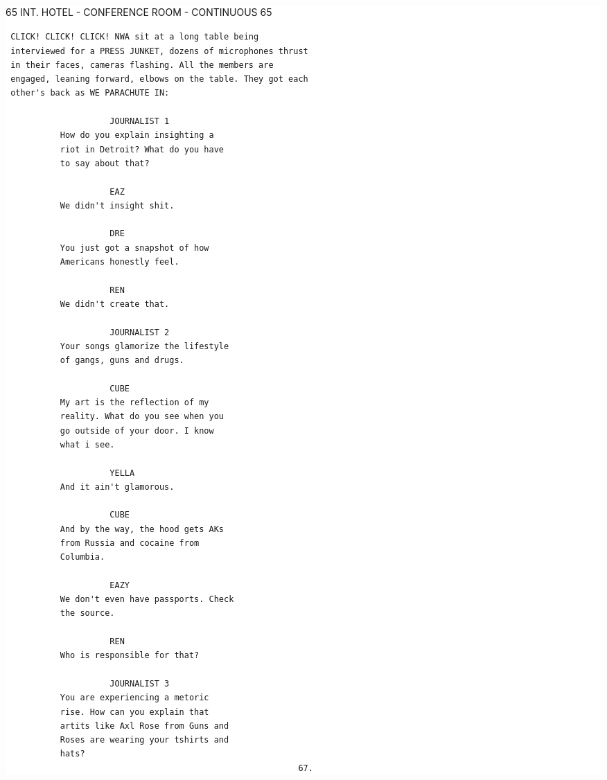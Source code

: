 
65   INT. HOTEL - CONFERENCE ROOM - CONTINUOUS                 65

     CLICK! CLICK! CLICK! NWA sit at a long table being
     interviewed for a PRESS JUNKET, dozens of microphones thrust
     in their faces, cameras flashing. All the members are
     engaged, leaning forward, elbows on the table. They got each
     other's back as WE PARACHUTE IN:

                         JOURNALIST 1
               How do you explain insighting a
               riot in Detroit? What do you have
               to say about that?

                         EAZ
               We didn't insight shit.

                         DRE
               You just got a snapshot of how
               Americans honestly feel.

                         REN
               We didn't create that.

                         JOURNALIST 2
               Your songs glamorize the lifestyle
               of gangs, guns and drugs.

                         CUBE
               My art is the reflection of my
               reality. What do you see when you
               go outside of your door. I know
               what i see.

                         YELLA
               And it ain't glamorous.

                         CUBE
               And by the way, the hood gets AKs
               from Russia and cocaine from
               Columbia.

                         EAZY
               We don't even have passports. Check
               the source.

                         REN
               Who is responsible for that?

                         JOURNALIST 3
               You are experiencing a metoric
               rise. How can you explain that
               artits like Axl Rose from Guns and
               Roses are wearing your tshirts and
               hats?
                                                               67.
